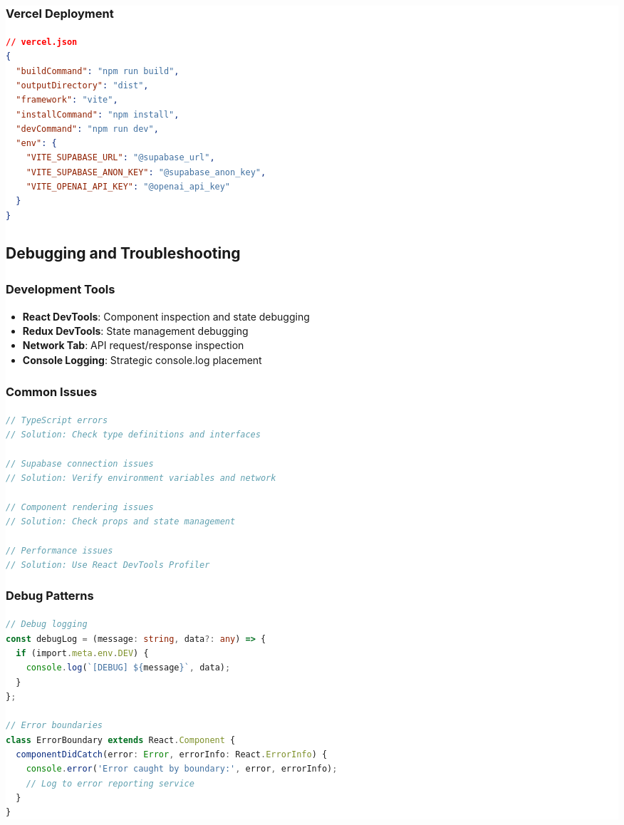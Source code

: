 ```typescript
```

### Vercel Deployment
```json
// vercel.json
{
  "buildCommand": "npm run build",
  "outputDirectory": "dist",
  "framework": "vite",
  "installCommand": "npm install",
  "devCommand": "npm run dev",
  "env": {
    "VITE_SUPABASE_URL": "@supabase_url",
    "VITE_SUPABASE_ANON_KEY": "@supabase_anon_key",
    "VITE_OPENAI_API_KEY": "@openai_api_key"
  }
}
```

## Debugging and Troubleshooting

### Development Tools
- **React DevTools**: Component inspection and state debugging
- **Redux DevTools**: State management debugging
- **Network Tab**: API request/response inspection
- **Console Logging**: Strategic console.log placement

### Common Issues
```typescript
// TypeScript errors
// Solution: Check type definitions and interfaces

// Supabase connection issues
// Solution: Verify environment variables and network

// Component rendering issues
// Solution: Check props and state management

// Performance issues
// Solution: Use React DevTools Profiler
```

### Debug Patterns
```typescript
// Debug logging
const debugLog = (message: string, data?: any) => {
  if (import.meta.env.DEV) {
    console.log(`[DEBUG] ${message}`, data);
  }
};

// Error boundaries
class ErrorBoundary extends React.Component {
  componentDidCatch(error: Error, errorInfo: React.ErrorInfo) {
    console.error('Error caught by boundary:', error, errorInfo);
    // Log to error reporting service
  }
}
```
